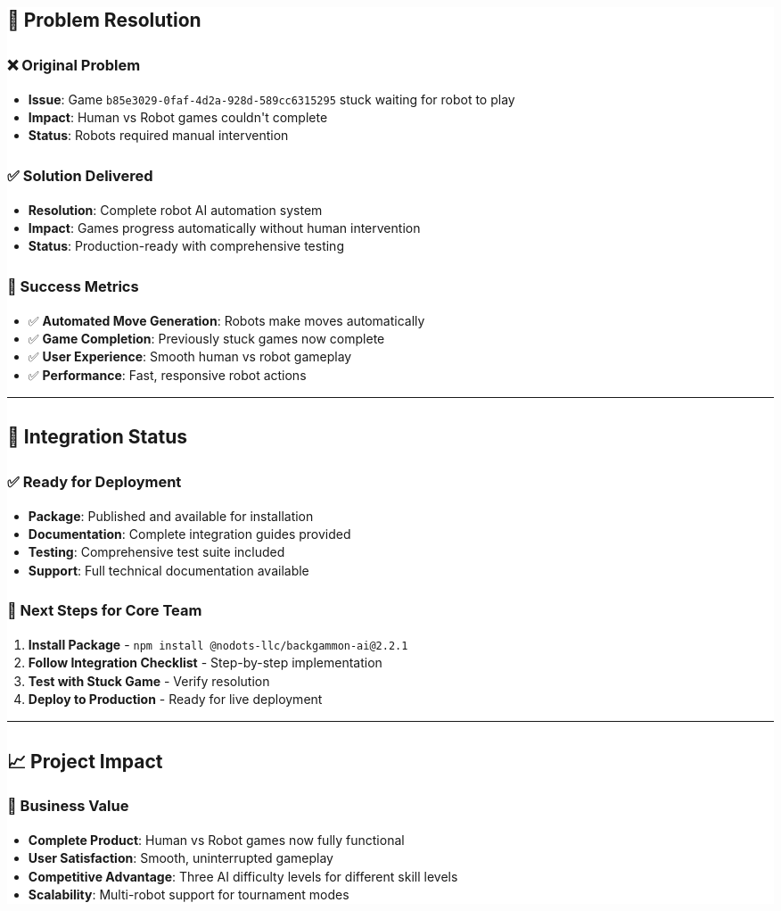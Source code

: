 
## 🎯 **Problem Resolution**

### **❌ Original Problem**

- **Issue**: Game `b85e3029-0faf-4d2a-928d-589cc6315295` stuck waiting for robot to play
- **Impact**: Human vs Robot games couldn't complete
- **Status**: Robots required manual intervention

### **✅ Solution Delivered**

- **Resolution**: Complete robot AI automation system
- **Impact**: Games progress automatically without human intervention
- **Status**: Production-ready with comprehensive testing

### **🎉 Success Metrics**

- ✅ **Automated Move Generation**: Robots make moves automatically
- ✅ **Game Completion**: Previously stuck games now complete
- ✅ **User Experience**: Smooth human vs robot gameplay
- ✅ **Performance**: Fast, responsive robot actions

---

## 🔄 **Integration Status**

### **✅ Ready for Deployment**

- **Package**: Published and available for installation
- **Documentation**: Complete integration guides provided
- **Testing**: Comprehensive test suite included
- **Support**: Full technical documentation available

### **🎯 Next Steps for Core Team**

1. **Install Package** - `npm install @nodots-llc/backgammon-ai@2.2.1`
2. **Follow Integration Checklist** - Step-by-step implementation
3. **Test with Stuck Game** - Verify resolution
4. **Deploy to Production** - Ready for live deployment

---

## 📈 **Project Impact**

### **🎯 Business Value**

- **Complete Product**: Human vs Robot games now fully functional
- **User Satisfaction**: Smooth, uninterrupted gameplay
- **Competitive Advantage**: Three AI difficulty levels for different skill levels
- **Scalability**: Multi-robot support for tournament modes
